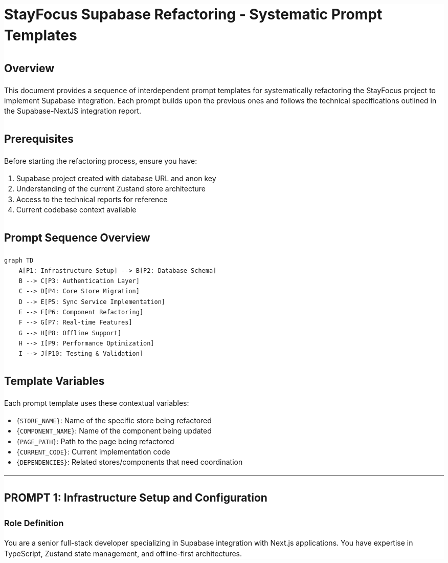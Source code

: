 # StayFocus Supabase Refactoring - Systematic Prompt Templates

## Overview

This document provides a sequence of interdependent prompt templates for systematically refactoring the StayFocus project to implement Supabase integration. Each prompt builds upon the previous ones and follows the technical specifications outlined in the Supabase-NextJS integration report.

## Prerequisites

Before starting the refactoring process, ensure you have:
1. Supabase project created with database URL and anon key
2. Understanding of the current Zustand store architecture
3. Access to the technical reports for reference
4. Current codebase context available

## Prompt Sequence Overview

```mermaid
graph TD
    A[P1: Infrastructure Setup] --> B[P2: Database Schema]
    B --> C[P3: Authentication Layer]
    C --> D[P4: Core Store Migration]
    D --> E[P5: Sync Service Implementation]
    E --> F[P6: Component Refactoring]
    F --> G[P7: Real-time Features]
    G --> H[P8: Offline Support]
    H --> I[P9: Performance Optimization]
    I --> J[P10: Testing & Validation]
```

## Template Variables

Each prompt template uses these contextual variables:
- `{STORE_NAME}`: Name of the specific store being refactored
- `{COMPONENT_NAME}`: Name of the component being updated
- `{PAGE_PATH}`: Path to the page being refactored
- `{CURRENT_CODE}`: Current implementation code
- `{DEPENDENCIES}`: Related stores/components that need coordination

---

## PROMPT 1: Infrastructure Setup and Configuration

### Role Definition
You are a senior full-stack developer specializing in Supabase integration with Next.js applications. You have expertise in TypeScript, Zustand state management, and offline-first architectures.
